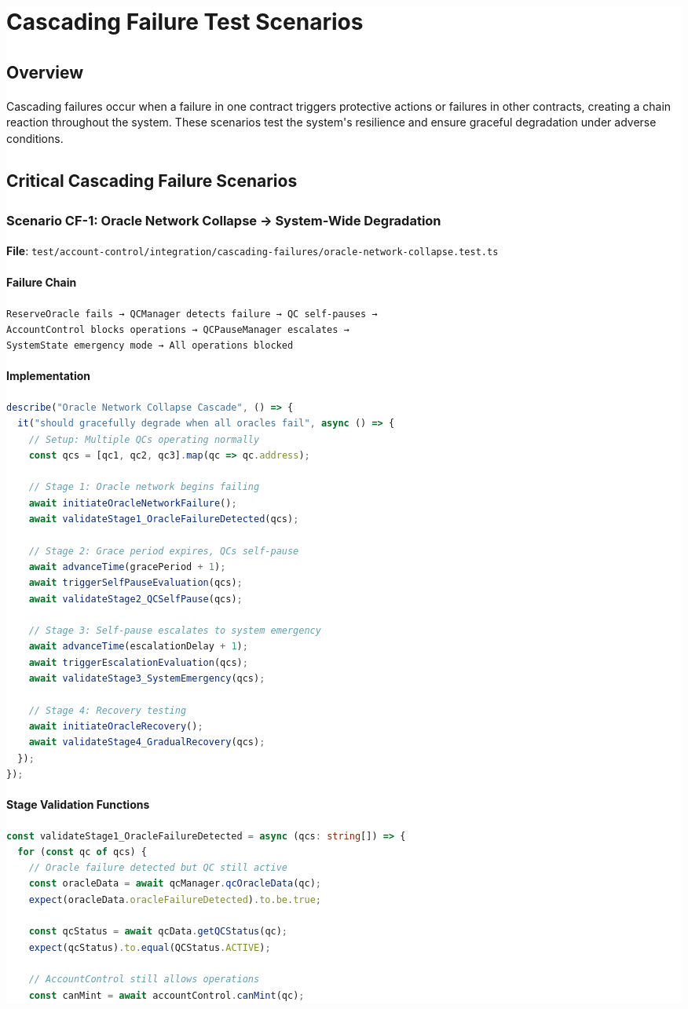 # Cascading Failure Test Scenarios

## Overview

Cascading failures occur when a failure in one contract triggers protective actions or failures in other contracts, creating a chain reaction throughout the system. These scenarios test the system's resilience and ensure graceful degradation under adverse conditions.

## Critical Cascading Failure Scenarios

### Scenario CF-1: Oracle Network Collapse → System-Wide Degradation
**File**: `test/account-control/integration/cascading-failures/oracle-network-collapse.test.ts`

#### Failure Chain
```
ReserveOracle fails → QCManager detects failure → QC self-pauses → 
AccountControl blocks operations → QCPauseManager escalates → 
SystemState emergency mode → All operations blocked
```

#### Implementation
```typescript
describe("Oracle Network Collapse Cascade", () => {
  it("should gracefully degrade when all oracles fail", async () => {
    // Setup: Multiple QCs operating normally
    const qcs = [qc1, qc2, qc3].map(qc => qc.address);
    
    // Stage 1: Oracle network begins failing
    await initiateOracleNetworkFailure();
    await validateStage1_OracleFailureDetected(qcs);
    
    // Stage 2: Grace period expires, QCs self-pause
    await advanceTime(gracePeriod + 1);
    await triggerSelfPauseEvaluation(qcs);
    await validateStage2_QCSelfPause(qcs);
    
    // Stage 3: Self-pause escalates to system emergency
    await advanceTime(escalationDelay + 1);
    await triggerEscalationEvaluation(qcs);
    await validateStage3_SystemEmergency(qcs);
    
    // Stage 4: Recovery testing
    await initiateOracleRecovery();
    await validateStage4_GradualRecovery(qcs);
  });
});
```

#### Stage Validation Functions
```typescript
const validateStage1_OracleFailureDetected = async (qcs: string[]) => {
  for (const qc of qcs) {
    // Oracle failure detected but QC still active
    const oracleData = await qcManager.qcOracleData(qc);
    expect(oracleData.oracleFailureDetected).to.be.true;
    
    const qcStatus = await qcData.getQCStatus(qc);
    expect(qcStatus).to.equal(QCStatus.ACTIVE);
    
    // AccountControl still allows operations
    const canMint = await accountControl.canMint(qc);
```